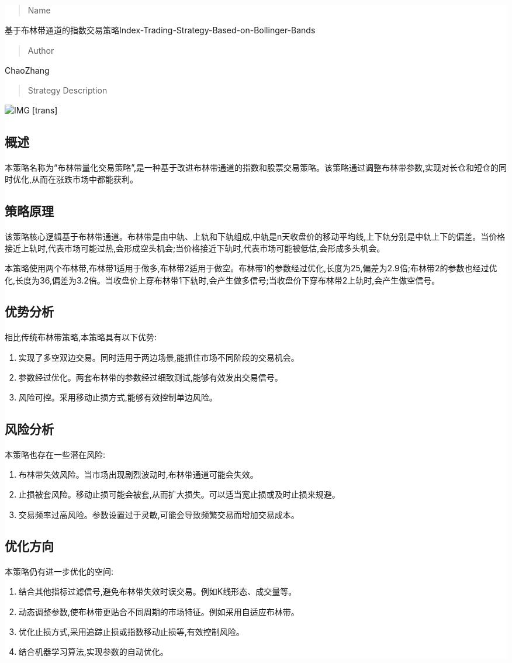 
> Name

基于布林带通道的指数交易策略Index-Trading-Strategy-Based-on-Bollinger-Bands

> Author

ChaoZhang

> Strategy Description

 ![IMG](https://www.fmz.com/upload/asset/17996138272d1473cbb.png)
 [trans]

## 概述

本策略名称为“布林带量化交易策略”,是一种基于改进布林带通道的指数和股票交易策略。该策略通过调整布林带参数,实现对长仓和短仓的同时优化,从而在涨跌市场中都能获利。

## 策略原理

该策略核心逻辑基于布林带通道。布林带是由中轨、上轨和下轨组成,中轨是n天收盘价的移动平均线,上下轨分别是中轨上下的偏差。当价格接近上轨时,代表市场可能过热,会形成空头机会;当价格接近下轨时,代表市场可能被低估,会形成多头机会。

本策略使用两个布林带,布林带1适用于做多,布林带2适用于做空。布林带1的参数经过优化,长度为25,偏差为2.9倍;布林带2的参数也经过优化,长度为36,偏差为3.2倍。当收盘价上穿布林带1下轨时,会产生做多信号;当收盘价下穿布林带2上轨时,会产生做空信号。

## 优势分析

相比传统布林带策略,本策略具有以下优势:

1. 实现了多空双边交易。同时适用于两边场景,能抓住市场不同阶段的交易机会。

2. 参数经过优化。两套布林带的参数经过细致测试,能够有效发出交易信号。

3. 风险可控。采用移动止损方式,能够有效控制单边风险。

## 风险分析  

本策略也存在一些潜在风险:

1. 布林带失效风险。当市场出现剧烈波动时,布林带通道可能会失效。

2. 止损被套风险。移动止损可能会被套,从而扩大损失。可以适当宽止损或及时止损来规避。

3. 交易频率过高风险。参数设置过于灵敏,可能会导致频繁交易而增加交易成本。

## 优化方向

本策略仍有进一步优化的空间:  

1. 结合其他指标过滤信号,避免布林带失效时误交易。例如K线形态、成交量等。

2. 动态调整参数,使布林带更贴合不同周期的市场特征。例如采用自适应布林带。

3. 优化止损方式,采用追踪止损或指数移动止损等,有效控制风险。

4. 结合机器学习算法,实现参数的自动优化。
